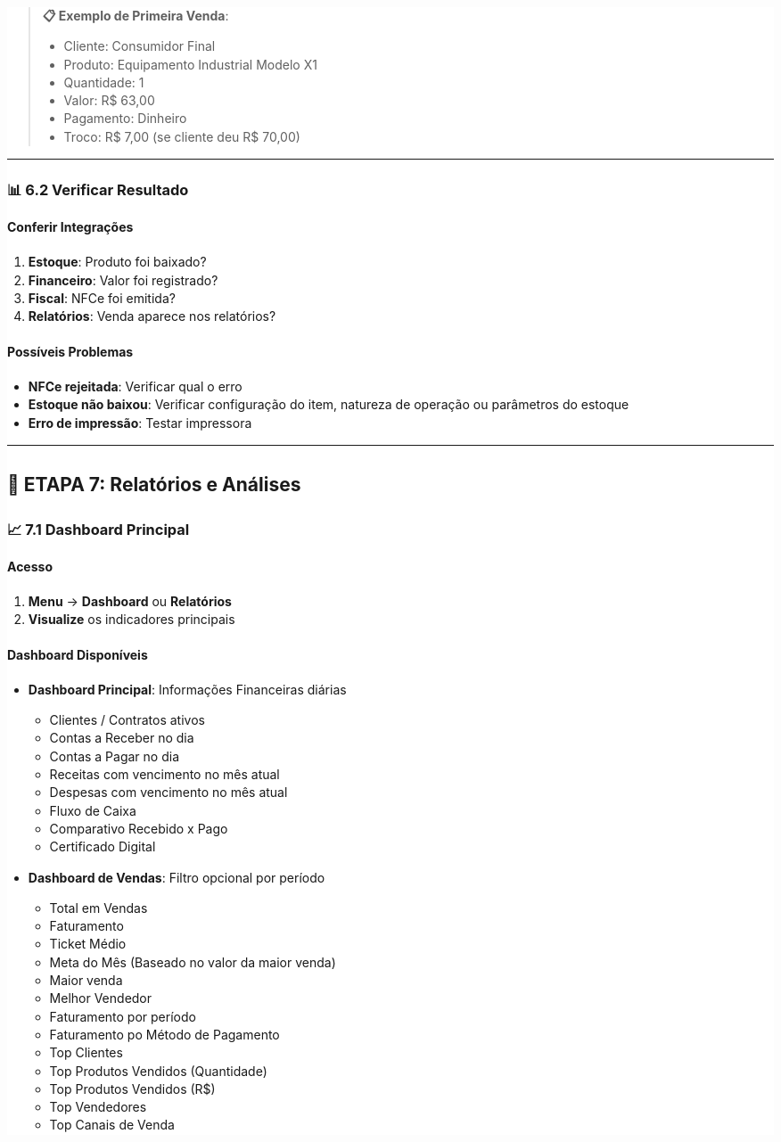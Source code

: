 > **📋 Exemplo de Primeira Venda**:
> - Cliente: Consumidor Final
> - Produto: Equipamento Industrial Modelo X1
> - Quantidade: 1
> - Valor: R$ 63,00
> - Pagamento: Dinheiro
> - Troco: R$ 7,00 (se cliente deu R$ 70,00)

---

### 📊 **6.2 Verificar Resultado**

#### **Conferir Integrações**
1. **Estoque**: Produto foi baixado?
2. **Financeiro**: Valor foi registrado?
3. **Fiscal**: NFCe foi emitida?
4. **Relatórios**: Venda aparece nos relatórios?

#### **Possíveis Problemas**
- **NFCe rejeitada**: Verificar qual o erro
- **Estoque não baixou**: Verificar configuração do item, natureza de operação ou parâmetros do estoque
- **Erro de impressão**: Testar impressora

---

## 📅 ETAPA 7: Relatórios e Análises

### 📈 **7.1 Dashboard Principal**

#### **Acesso**
1. **Menu** → **Dashboard** ou **Relatórios**
2. **Visualize** os indicadores principais

#### **Dashboard Disponíveis**
- **Dashboard Principal**: Informações Financeiras diárias
  - Clientes / Contratos ativos
  - Contas a Receber no dia
  - Contas a Pagar no dia
  - Receitas com vencimento no mês atual
  - Despesas com vencimento no mês atual
  - Fluxo de Caixa
  - Comparativo Recebido x Pago
  - Certificado Digital

- **Dashboard de Vendas**: Filtro opcional por período
  - Total em Vendas
  - Faturamento
  - Ticket Médio
  - Meta do Mês (Baseado no valor da maior venda)
  - Maior venda
  - Melhor Vendedor
  - Faturamento por período
  - Faturamento po Método de Pagamento
  - Top Clientes
  - Top Produtos Vendidos (Quantidade)
  - Top Produtos Vendidos (R$)
  - Top Vendedores
  - Top Canais de Venda
